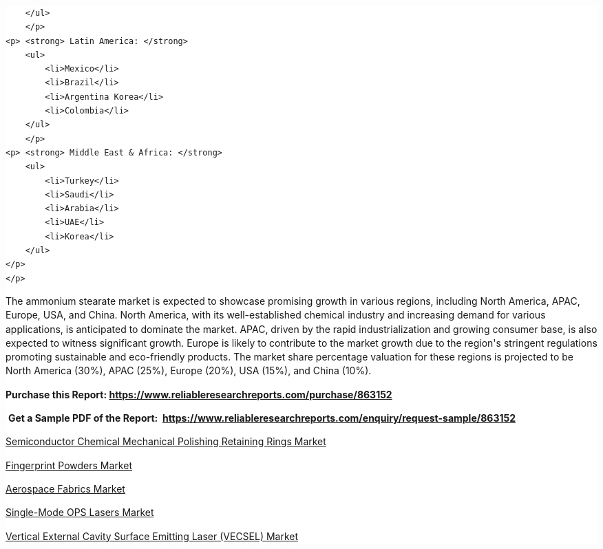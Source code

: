         </ul>
        </p> 
    <p> <strong> Latin America: </strong>
        <ul>
            <li>Mexico</li>
            <li>Brazil</li>
            <li>Argentina Korea</li>
            <li>Colombia</li>
        </ul>
        </p> 
    <p> <strong> Middle East & Africa: </strong>
        <ul>
            <li>Turkey</li>
            <li>Saudi</li>
            <li>Arabia</li>
            <li>UAE</li>
            <li>Korea</li>
        </ul>
    </p>
    </p>
<p><p>The ammonium stearate market is expected to showcase promising growth in various regions, including North America, APAC, Europe, USA, and China. North America, with its well-established chemical industry and increasing demand for various applications, is anticipated to dominate the market. APAC, driven by the rapid industrialization and growing consumer base, is also expected to witness significant growth. Europe is likely to contribute to the market growth due to the region's stringent regulations promoting sustainable and eco-friendly products. The market share percentage valuation for these regions is projected to be North America (30%), APAC (25%), Europe (20%), USA (15%), and China (10%).</p></p>
<p><strong>Purchase this Report: <a href="https://www.reliableresearchreports.com/purchase/863152">https://www.reliableresearchreports.com/purchase/863152</a></strong></p>
<p>&nbsp;<strong>Get a Sample PDF of the Report:&nbsp;&nbsp;<a href="https://www.reliableresearchreports.com/enquiry/request-sample/863152">https://www.reliableresearchreports.com/enquiry/request-sample/863152</a></strong></p>
<p><strong></strong></p>
<p><p><a href="https://medium.com/@haileeferry/semiconductor-chemical-mechanical-polishing-retaining-rings-market-focuses-on-market-share-size-d536ccc4bc8b">Semiconductor Chemical Mechanical Polishing Retaining Rings Market</a></p><p><a href="https://github.com/Chiragrp22/Market-Research-Report-List-1/blob/main/fingerprint-powders-market.md">Fingerprint Powders Market</a></p><p><a href="https://github.com/Chiragrp23/Market-Research-Report-List-1/blob/main/aerospace-fabrics-market.md">Aerospace Fabrics Market</a></p><p><a href="https://medium.com/@nolalockman2023/single-mode-ops-lasers-market-size-reveals-the-best-marketing-channels-in-global-industry-65c9abcd8e12">Single-Mode OPS Lasers Market</a></p><p><a href="https://medium.com/@mikemonahan1944/vertical-external-cavity-surface-emitting-laser-vecsel-market-trends-and-market-analysis-8bb1f38a83bd">Vertical External Cavity Surface Emitting Laser (VECSEL) Market</a></p></p>